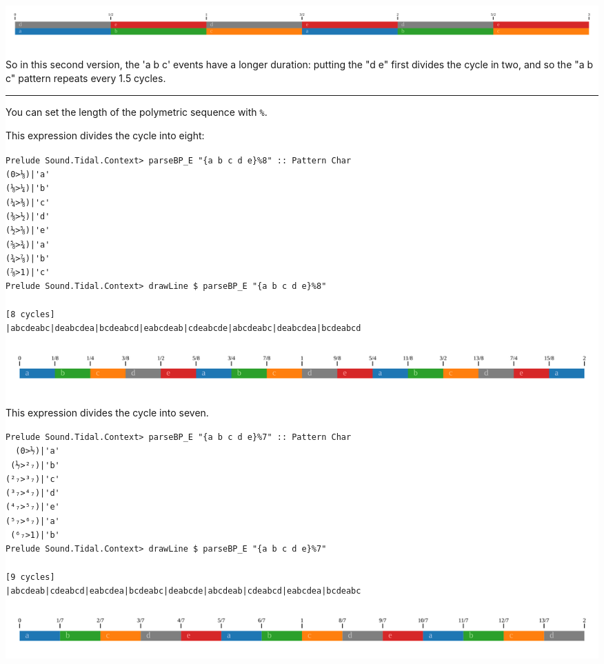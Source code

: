 ![](polymetricbracesotherorder.svg)

So in this second version, the 'a b c' events have a longer duration:
putting the "d e" first divides the cycle in two, and so the "a b c"
pattern repeats every 1.5 cycles.

------------------------------------------------------------------------

You can set the length of the polymetric sequence with `%`.

This expression divides the cycle into eight:

    Prelude Sound.Tidal.Context> parseBP_E "{a b c d e}%8" :: Pattern Char
    (0>⅛)|'a'
    (⅛>¼)|'b'
    (¼>⅜)|'c'
    (⅜>½)|'d'
    (½>⅝)|'e'
    (⅝>¾)|'a'
    (¾>⅞)|'b'
    (⅞>1)|'c'
    Prelude Sound.Tidal.Context> drawLine $ parseBP_E "{a b c d e}%8"

    [8 cycles]
    |abcdeabc|deabcdea|bcdeabcd|eabcdeab|cdeabcde|abcdeabc|deabcdea|bcdeabcd

![](polymetricdividebyeight.svg)

This expression divides the cycle into seven.

    Prelude Sound.Tidal.Context> parseBP_E "{a b c d e}%7" :: Pattern Char
      (0>⅐)|'a'
     (⅐>²₇)|'b'
    (²₇>³₇)|'c'
    (³₇>⁴₇)|'d'
    (⁴₇>⁵₇)|'e'
    (⁵₇>⁶₇)|'a'
     (⁶₇>1)|'b'
    Prelude Sound.Tidal.Context> drawLine $ parseBP_E "{a b c d e}%7"

    [9 cycles]
    |abcdeab|cdeabcd|eabcdea|bcdeabc|deabcde|abcdeab|cdeabcd|eabcdea|bcdeabc

![](polymetricdividebyseven.svg)
